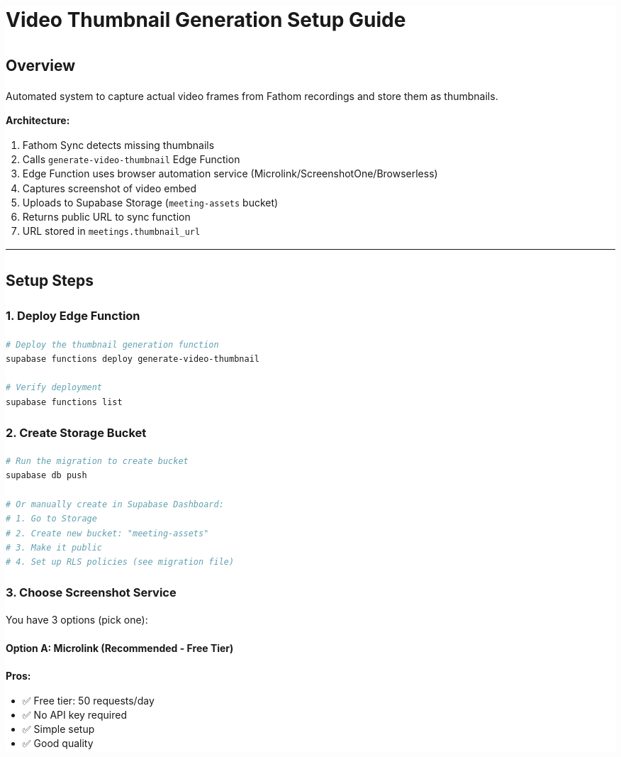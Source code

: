 # Video Thumbnail Generation Setup Guide

## Overview

Automated system to capture actual video frames from Fathom recordings and store them as thumbnails.

**Architecture:**
1. Fathom Sync detects missing thumbnails
2. Calls `generate-video-thumbnail` Edge Function
3. Edge Function uses browser automation service (Microlink/ScreenshotOne/Browserless)
4. Captures screenshot of video embed
5. Uploads to Supabase Storage (`meeting-assets` bucket)
6. Returns public URL to sync function
7. URL stored in `meetings.thumbnail_url`

---

## Setup Steps

### 1. Deploy Edge Function

```bash
# Deploy the thumbnail generation function
supabase functions deploy generate-video-thumbnail

# Verify deployment
supabase functions list
```

### 2. Create Storage Bucket

```bash
# Run the migration to create bucket
supabase db push

# Or manually create in Supabase Dashboard:
# 1. Go to Storage
# 2. Create new bucket: "meeting-assets"
# 3. Make it public
# 4. Set up RLS policies (see migration file)
```

### 3. Choose Screenshot Service

You have 3 options (pick one):

#### Option A: Microlink (Recommended - Free Tier)

**Pros:**
- ✅ Free tier: 50 requests/day
- ✅ No API key required
- ✅ Simple setup
- ✅ Good quality
